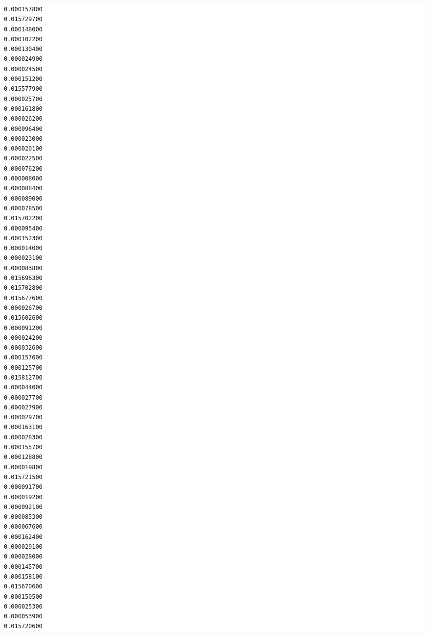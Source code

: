 ```
0.000157800
0.015729700
0.000148000
0.000102200
0.000130400
0.000024900
0.000024500
0.000151200
0.015577900
0.000025700
0.000161800
0.000026200
0.000096400
0.000023000
0.000020100
0.000022500
0.000076200
0.000008000
0.000088400
0.000089000
0.000078500
0.015702200
0.000095400
0.000152300
0.000014000
0.000023100
0.000083800
0.015696300
0.015702800
0.015677600
0.000026700
0.015602600
0.000091200
0.000024200
0.000032600
0.000157600
0.000125700
0.015812700
0.000044000
0.000027700
0.000027900
0.000029700
0.000163100
0.000028300
0.000155700
0.000128800
0.000019800
0.015721500
0.000091700
0.000019200
0.000092100
0.000085300
0.000067600
0.000162400
0.000029100
0.000028000
0.000145700
0.000158100
0.015670600
0.000150500
0.000025300
0.000053900
0.015720600
```